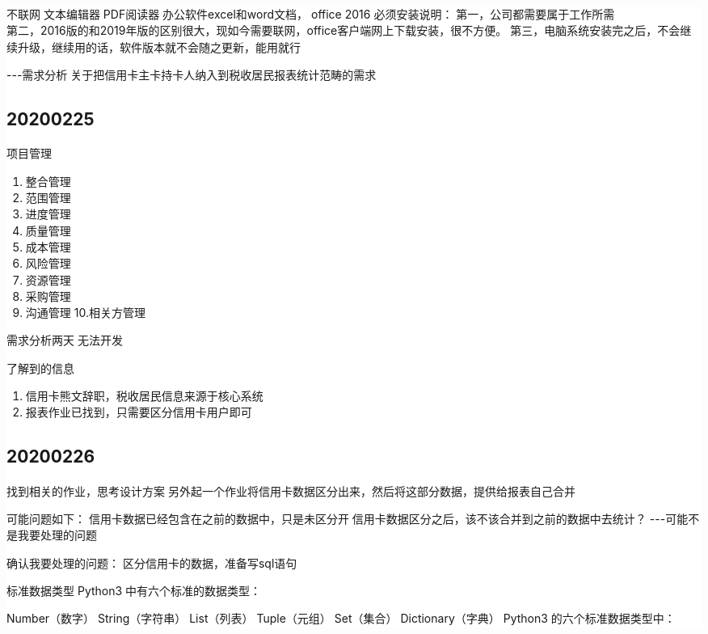 不联网
文本编辑器
PDF阅读器
办公软件excel和word文档， office 2016 必须安装说明：
第一，公司都需要属于工作所需  
第二，2016版的和2019年版的区别很大，现如今需要联网，office客户端网上下载安装，很不方便。 
第三，电脑系统安装完之后，不会继续升级，继续用的话，软件版本就不会随之更新，能用就行




---需求分析
关于把信用卡主卡持卡人纳入到税收居民报表统计范畴的需求

20200225
------------------------------------------------------------------------------------------------------------------------
项目管理
1. 整合管理
2. 范围管理
3. 进度管理
4. 质量管理
5. 成本管理
6. 风险管理
7. 资源管理
8. 采购管理
9. 沟通管理
10.相关方管理

需求分析两天  无法开发

了解到的信息
1. 信用卡熊文辞职，税收居民信息来源于核心系统
2. 报表作业已找到，只需要区分信用卡用户即可


20200226
------------------------------------------------------------------------------------------------------------------------
找到相关的作业，思考设计方案
另外起一个作业将信用卡数据区分出来，然后将这部分数据，提供给报表自己合并

可能问题如下：
信用卡数据已经包含在之前的数据中，只是未区分开
信用卡数据区分之后，该不该合并到之前的数据中去统计？   ---可能不是我要处理的问题

确认我要处理的问题：
区分信用卡的数据，准备写sql语句


标准数据类型
Python3 中有六个标准的数据类型：

Number（数字）
String（字符串）
List（列表）
Tuple（元组）
Set（集合）
Dictionary（字典）
Python3 的六个标准数据类型中：
